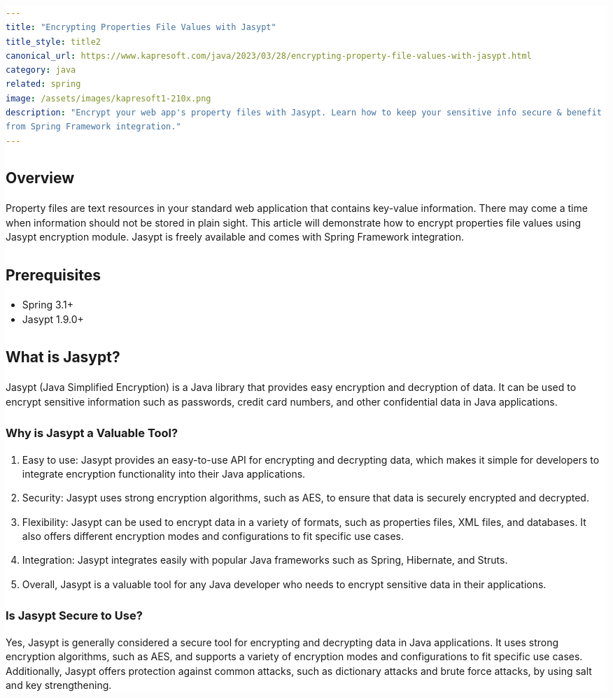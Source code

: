```yaml
---
title: "Encrypting Properties File Values with Jasypt"
title_style: title2
canonical_url: https://www.kapresoft.com/java/2023/03/28/encrypting-property-file-values-with-jasypt.html
category: java
related: spring
image: /assets/images/kapresoft1-210x.png
description: "Encrypt your web app's property files with Jasypt. Learn how to keep your sensitive info secure & benefit from Spring Framework integration."
---
```


## Overview

Property files are text resources in your standard web application that contains key-value information. There may come a time when information should not be stored in plain sight. This article will demonstrate how to encrypt properties file values using Jasypt encryption module. Jasypt is freely available and comes with Spring Framework integration.

## Prerequisites

- Spring 3.1+
- Jasypt 1.9.0+

## What is Jasypt?

Jasypt (Java Simplified Encryption) is a Java library that provides easy encryption and decryption of data. It can be used to encrypt sensitive information such as passwords, credit card numbers, and other confidential data in Java applications.

### Why is Jasypt a Valuable Tool?

1. Easy to use: Jasypt provides an easy-to-use API for encrypting and decrypting data, which makes it simple for developers to integrate encryption functionality into their Java applications.

1. Security: Jasypt uses strong encryption algorithms, such as AES, to ensure that data is securely encrypted and decrypted.

1. Flexibility: Jasypt can be used to encrypt data in a variety of formats, such as properties files, XML files, and databases. It also offers different encryption modes and configurations to fit specific use cases.

1. Integration: Jasypt integrates easily with popular Java frameworks such as Spring, Hibernate, and Struts.

1. Overall, Jasypt is a valuable tool for any Java developer who needs to encrypt sensitive data in their applications.

### Is Jasypt Secure to Use?

Yes, Jasypt is generally considered a secure tool for encrypting and decrypting data in Java applications. It uses strong encryption algorithms, such as AES, and supports a variety of encryption modes and configurations to fit specific use cases. Additionally, Jasypt offers protection against common attacks, such as dictionary attacks and brute force attacks, by using salt and key strengthening.
